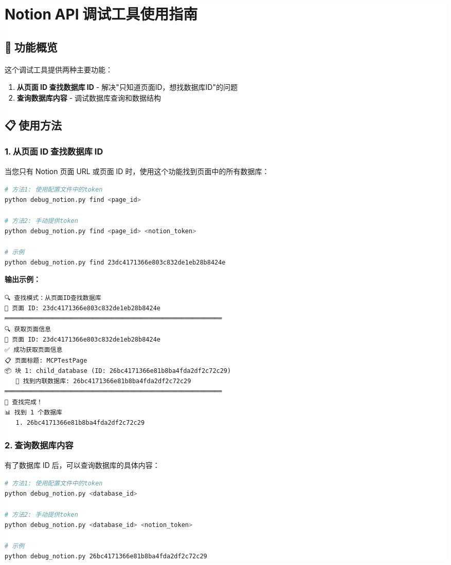 # Notion API 调试工具使用指南

## 🎯 功能概览

这个调试工具提供两种主要功能：
1. **从页面 ID 查找数据库 ID** - 解决"只知道页面ID，想找数据库ID"的问题
2. **查询数据库内容** - 调试数据库查询和数据结构

## 📋 使用方法

### 1. 从页面 ID 查找数据库 ID

当您只有 Notion 页面 URL 或页面 ID 时，使用这个功能找到页面中的所有数据库：

```bash
# 方法1: 使用配置文件中的token
python debug_notion.py find <page_id>

# 方法2: 手动提供token
python debug_notion.py find <page_id> <notion_token>

# 示例
python debug_notion.py find 23dc4171366e803c832de1eb28b8424e
```

**输出示例：**
```
🔍 查找模式：从页面ID查找数据库
📄 页面 ID: 23dc4171366e803c832de1eb28b8424e
═══════════════════════════════════════════════════════════
🔍 获取页面信息
📄 页面 ID: 23dc4171366e803c832de1eb28b8424e
✅ 成功获取页面信息
📋 页面标题: MCPTestPage
📦 块 1: child_database (ID: 26bc4171366e81b8ba4fda2df2c72c29)
   🎯 找到内联数据库: 26bc4171366e81b8ba4fda2df2c72c29
═══════════════════════════════════════════════════════════
🎉 查找完成！
📊 找到 1 个数据库
   1. 26bc4171366e81b8ba4fda2df2c72c29
```

### 2. 查询数据库内容

有了数据库 ID 后，可以查询数据库的具体内容：

```bash
# 方法1: 使用配置文件中的token
python debug_notion.py <database_id>

# 方法2: 手动提供token
python debug_notion.py <database_id> <notion_token>

# 示例
python debug_notion.py 26bc4171366e81b8ba4fda2df2c72c29
```
